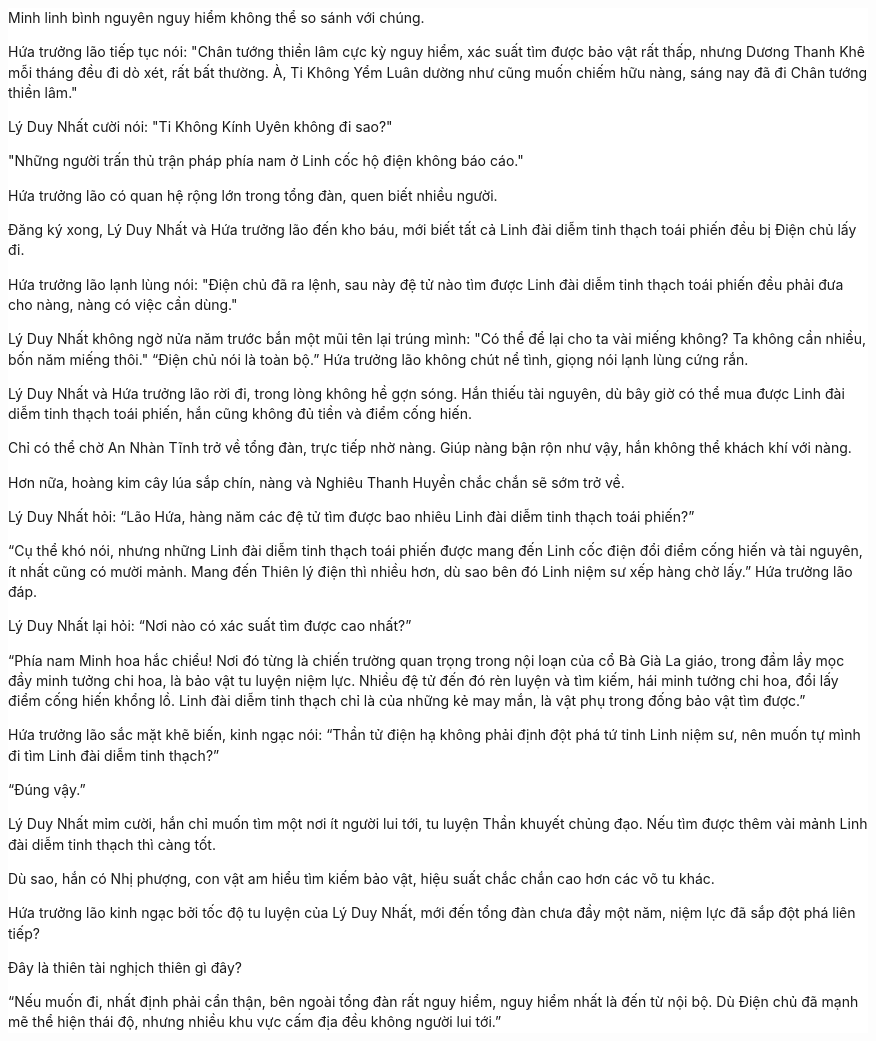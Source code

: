 Minh linh bình nguyên nguy hiểm không thể so sánh với chúng.

Hứa trưởng lão tiếp tục nói: "Chân tướng thiền lâm cực kỳ nguy hiểm, xác suất tìm được bảo vật rất thấp, nhưng Dương Thanh Khê mỗi tháng đều đi dò xét, rất bất thường. À, Ti Không Yểm Luân dường như cũng muốn chiếm hữu nàng, sáng nay đã đi Chân tướng thiền lâm."

Lý Duy Nhất cười nói: "Ti Không Kính Uyên không đi sao?"

"Những người trấn thủ trận pháp phía nam ở Linh cốc hộ điện không báo cáo."

Hứa trưởng lão có quan hệ rộng lớn trong tổng đàn, quen biết nhiều người.

Đăng ký xong, Lý Duy Nhất và Hứa trưởng lão đến kho báu, mới biết tất cả Linh đài diễm tinh thạch toái phiến đều bị Điện chủ lấy đi.

Hứa trưởng lão lạnh lùng nói: "Điện chủ đã ra lệnh, sau này đệ tử nào tìm được Linh đài diễm tinh thạch toái phiến đều phải đưa cho nàng, nàng có việc cần dùng."

Lý Duy Nhất không ngờ nửa năm trước bắn một mũi tên lại trúng mình: "Có thể để lại cho ta vài miếng không? Ta không cần nhiều, bốn năm miếng thôi."
“Điện chủ nói là toàn bộ.” Hứa trưởng lão không chút nể tình, giọng nói lạnh lùng cứng rắn.

Lý Duy Nhất và Hứa trưởng lão rời đi, trong lòng không hề gợn sóng. Hắn thiếu tài nguyên, dù bây giờ có thể mua được Linh đài diễm tinh thạch toái phiến, hắn cũng không đủ tiền và điểm cống hiến.

Chỉ có thể chờ An Nhàn Tĩnh trở về tổng đàn, trực tiếp nhờ nàng. Giúp nàng bận rộn như vậy, hắn không thể khách khí với nàng.

Hơn nữa, hoàng kim cây lúa sắp chín, nàng và Nghiêu Thanh Huyền chắc chắn sẽ sớm trở về.

Lý Duy Nhất hỏi: “Lão Hứa, hàng năm các đệ tử tìm được bao nhiêu Linh đài diễm tinh thạch toái phiến?”

“Cụ thể khó nói, nhưng những Linh đài diễm tinh thạch toái phiến được mang đến Linh cốc điện đổi điểm cống hiến và tài nguyên, ít nhất cũng có mười mảnh. Mang đến Thiên lý điện thì nhiều hơn, dù sao bên đó Linh niệm sư xếp hàng chờ lấy.” Hứa trưởng lão đáp.

Lý Duy Nhất lại hỏi: “Nơi nào có xác suất tìm được cao nhất?”

“Phía nam Minh hoa hắc chiểu! Nơi đó từng là chiến trường quan trọng trong nội loạn của cổ Bà Già La giáo, trong đầm lầy mọc đầy minh tưởng chi hoa, là bảo vật tu luyện niệm lực. Nhiều đệ tử đến đó rèn luyện và tìm kiếm, hái minh tưởng chi hoa, đổi lấy điểm cống hiến khổng lồ. Linh đài diễm tinh thạch chỉ là của những kẻ may mắn, là vật phụ trong đống bảo vật tìm được.”

Hứa trưởng lão sắc mặt khẽ biến, kinh ngạc nói: “Thần tử điện hạ không phải định đột phá tứ tinh Linh niệm sư, nên muốn tự mình đi tìm Linh đài diễm tinh thạch?”

“Đúng vậy.”

Lý Duy Nhất mỉm cười, hắn chỉ muốn tìm một nơi ít người lui tới, tu luyện Thần khuyết chủng đạo. Nếu tìm được thêm vài mảnh Linh đài diễm tinh thạch thì càng tốt.

Dù sao, hắn có Nhị phượng, con vật am hiểu tìm kiếm bảo vật, hiệu suất chắc chắn cao hơn các võ tu khác.

Hứa trưởng lão kinh ngạc bởi tốc độ tu luyện của Lý Duy Nhất, mới đến tổng đàn chưa đầy một năm, niệm lực đã sắp đột phá liên tiếp?

Đây là thiên tài nghịch thiên gì đây?

“Nếu muốn đi, nhất định phải cẩn thận, bên ngoài tổng đàn rất nguy hiểm, nguy hiểm nhất là đến từ nội bộ. Dù Điện chủ đã mạnh mẽ thể hiện thái độ, nhưng nhiều khu vực cấm địa đều không người lui tới.”
